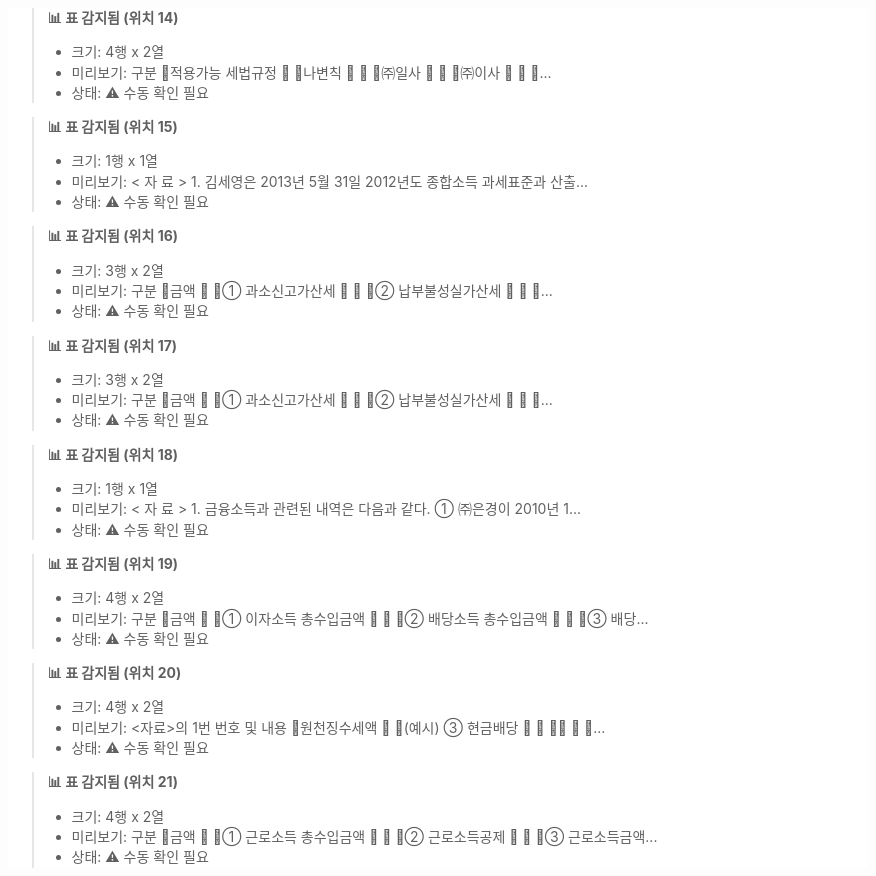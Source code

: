 



> **📊 표 감지됨 (위치 14)**
> - 크기: 4행 x 2열
> - 미리보기: 구분 적용가능 세법규정  나변칙   ㈜일사   ㈜이사   ...
> - 상태: ⚠️ 수동 확인 필요





> **📊 표 감지됨 (위치 15)**
> - 크기: 1행 x 1열
> - 미리보기: < 자 료 >  1. 김세영은 2013년 5월 31일 2012년도 종합소득 과세표준과 산출...
> - 상태: ⚠️ 수동 확인 필요





> **📊 표 감지됨 (위치 16)**
> - 크기: 3행 x 2열
> - 미리보기: 구분 금액  ① 과소신고가산세   ② 납부불성실가산세   ...
> - 상태: ⚠️ 수동 확인 필요





> **📊 표 감지됨 (위치 17)**
> - 크기: 3행 x 2열
> - 미리보기: 구분 금액  ① 과소신고가산세   ② 납부불성실가산세   ...
> - 상태: ⚠️ 수동 확인 필요





> **📊 표 감지됨 (위치 18)**
> - 크기: 1행 x 1열
> - 미리보기: < 자 료 >  1. 금융소득과 관련된 내역은 다음과 같다.   ① ㈜은경이 2010년 1...
> - 상태: ⚠️ 수동 확인 필요





> **📊 표 감지됨 (위치 19)**
> - 크기: 4행 x 2열
> - 미리보기: 구분 금액  ① 이자소득 총수입금액   ② 배당소득 총수입금액   ③ 배당...
> - 상태: ⚠️ 수동 확인 필요





> **📊 표 감지됨 (위치 20)**
> - 크기: 4행 x 2열
> - 미리보기: <자료>의 1번 번호 및 내용 원천징수세액  (예시) ③ 현금배당   ⋮  ...
> - 상태: ⚠️ 수동 확인 필요





> **📊 표 감지됨 (위치 21)**
> - 크기: 4행 x 2열
> - 미리보기: 구분 금액  ① 근로소득 총수입금액   ② 근로소득공제   ③ 근로소득금액...
> - 상태: ⚠️ 수동 확인 필요
